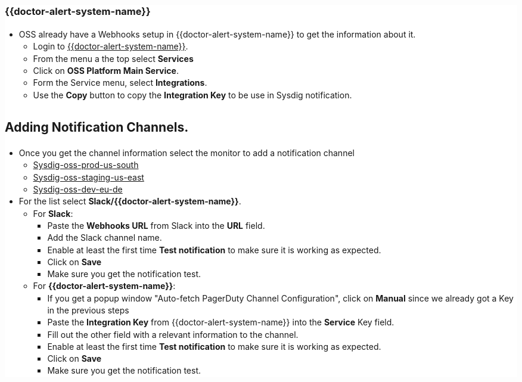 ### {{doctor-alert-system-name}}
- OSS already have a Webhooks setup in {{doctor-alert-system-name}} to get the information about it.
  - Login to [{{doctor-alert-system-name}}]({{doctor-alert-system-link}}).
  - From the menu a the top select **Services**
  - Click on **OSS Platform Main Service**.
  - Form the Service menu, select **Integrations**.
  - Use the **Copy** button to copy the **Integration Key** to be use in Sysdig notification.

## Adding Notification Channels.
- Once you get the channel information select the monitor to add a notification channel
  - [Sysdig-oss-prod-us-south](https://us-south.monitoring.cloud.ibm.com/#/settings/notifications)
  - [Sysdig-oss-staging-us-east](https://us-east.monitoring.cloud.ibm.com/#ettings/notifications)
  - [Sysdig-oss-dev-eu-de](https://eu-de.monitoring.cloud.ibm.com/#ettings/notifications)
- For the list select **Slack/{{doctor-alert-system-name}}**.
    - For **Slack**:
      - Paste the **Webhooks URL** from Slack into the **URL** field.
      - Add the Slack channel name.
      - Enable at least the first time **Test notification** to make sure it is working as expected.
      - Click on **Save**
      - Make sure you get the notification test.
    - For **{{doctor-alert-system-name}}**:
      - If you get a popup window "Auto-fetch PagerDuty Channel Configuration", click on **Manual** since we already got a Key in the previous steps
      - Paste the **Integration Key** from {{doctor-alert-system-name}} into the **Service** Key field.
      - Fill out the other field with a relevant information to the channel.
      - Enable at least the first time **Test notification** to make sure it is working as expected.
      - Click on **Save**
      - Make sure you get the notification test.
